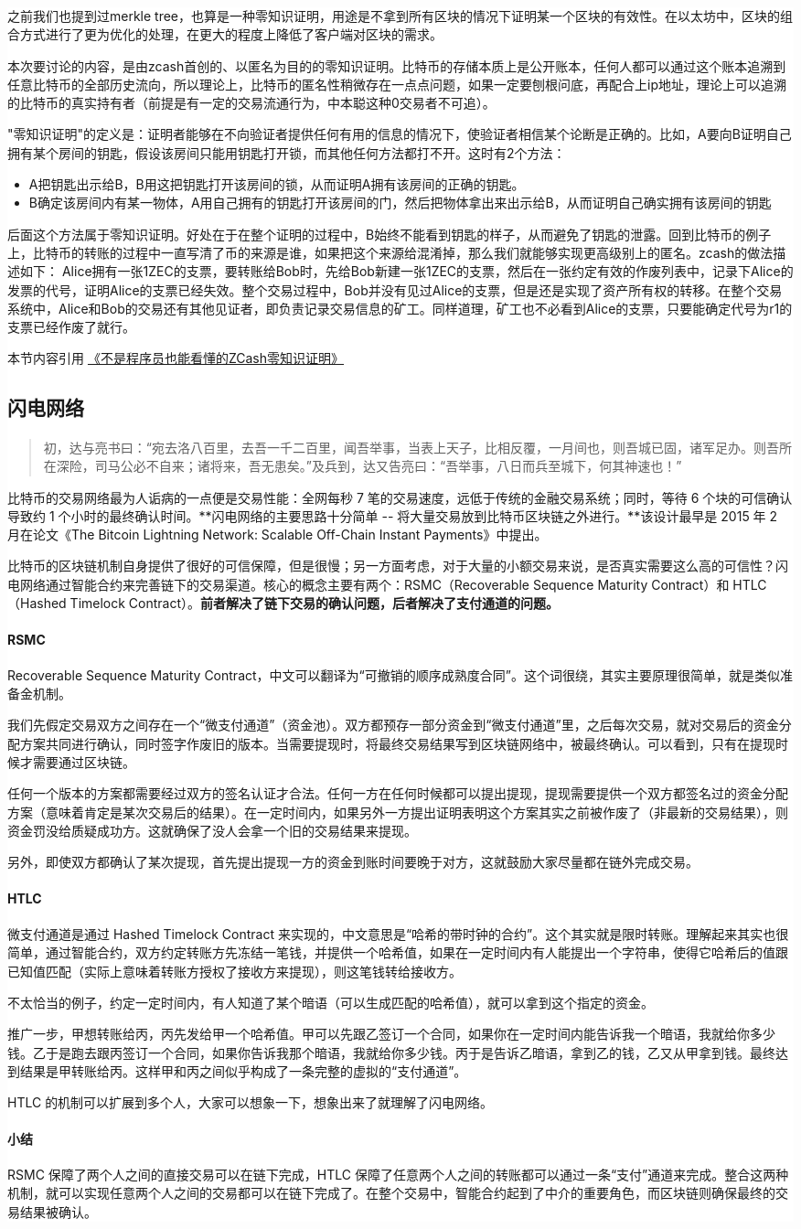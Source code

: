 之前我们也提到过merkle tree，也算是一种零知识证明，用途是不拿到所有区块的情况下证明某一个区块的有效性。在以太坊中，区块的组合方式进行了更为优化的处理，在更大的程度上降低了客户端对区块的需求。

本次要讨论的内容，是由zcash首创的、以匿名为目的的零知识证明。比特币的存储本质上是公开账本，任何人都可以通过这个账本追溯到任意比特币的全部历史流向，所以理论上，比特币的匿名性稍微存在一点点问题，如果一定要刨根问底，再配合上ip地址，理论上可以追溯的比特币的真实持有者（前提是有一定的交易流通行为，中本聪这种0交易者不可追）。

"零知识证明"的定义是：证明者能够在不向验证者提供任何有用的信息的情况下，使验证者相信某个论断是正确的。比如，A要向B证明自己拥有某个房间的钥匙，假设该房间只能用钥匙打开锁，而其他任何方法都打不开。这时有2个方法：
* A把钥匙出示给B，B用这把钥匙打开该房间的锁，从而证明A拥有该房间的正确的钥匙。
* B确定该房间内有某一物体，A用自己拥有的钥匙打开该房间的门，然后把物体拿出来出示给B，从而证明自己确实拥有该房间的钥匙

后面这个方法属于零知识证明。好处在于在整个证明的过程中，B始终不能看到钥匙的样子，从而避免了钥匙的泄露。回到比特币的例子上，比特币的转账的过程中一直写清了币的来源是谁，如果把这个来源给混淆掉，那么我们就能够实现更高级别上的匿名。zcash的做法描述如下：
Alice拥有一张1ZEC的支票，要转账给Bob时，先给Bob新建一张1ZEC的支票，然后在一张约定有效的作废列表中，记录下Alice的发票的代号，证明Alice的支票已经失效。整个交易过程中，Bob并没有见过Alice的支票，但是还是实现了资产所有权的转移。在整个交易系统中，Alice和Bob的交易还有其他见证者，即负责记录交易信息的矿工。同样道理，矿工也不必看到Alice的支票，只要能确定代号为r1的支票已经作废了就行。

本节内容引用
[《不是程序员也能看懂的ZCash零知识证明》](https://zhuanlan.zhihu.com/p/24440530)

## 闪电网络
> 初，达与亮书曰：“宛去洛八百里，去吾一千二百里，闻吾举事，当表上天子，比相反覆，一月间也，则吾城已固，诸军足办。则吾所在深险，司马公必不自来；诸将来，吾无患矣。”及兵到，达又告亮曰：“吾举事，八日而兵至城下，何其神速也！”

比特币的交易网络最为人诟病的一点便是交易性能：全网每秒 7 笔的交易速度，远低于传统的金融交易系统；同时，等待 6 个块的可信确认导致约 1 个小时的最终确认时间。**闪电网络的主要思路十分简单 -- 将大量交易放到比特币区块链之外进行。**该设计最早是 2015 年 2 月在论文《The Bitcoin Lightning Network: Scalable Off-Chain Instant Payments》中提出。

比特币的区块链机制自身提供了很好的可信保障，但是很慢；另一方面考虑，对于大量的小额交易来说，是否真实需要这么高的可信性？闪电网络通过智能合约来完善链下的交易渠道。核心的概念主要有两个：RSMC（Recoverable Sequence Maturity Contract）和 HTLC（Hashed Timelock Contract）。**前者解决了链下交易的确认问题，后者解决了支付通道的问题。**

#### RSMC
Recoverable Sequence Maturity Contract，中文可以翻译为“可撤销的顺序成熟度合同”。这个词很绕，其实主要原理很简单，就是类似准备金机制。

我们先假定交易双方之间存在一个“微支付通道”（资金池）。双方都预存一部分资金到“微支付通道”里，之后每次交易，就对交易后的资金分配方案共同进行确认，同时签字作废旧的版本。当需要提现时，将最终交易结果写到区块链网络中，被最终确认。可以看到，只有在提现时候才需要通过区块链。

任何一个版本的方案都需要经过双方的签名认证才合法。任何一方在任何时候都可以提出提现，提现需要提供一个双方都签名过的资金分配方案（意味着肯定是某次交易后的结果）。在一定时间内，如果另外一方提出证明表明这个方案其实之前被作废了（非最新的交易结果），则资金罚没给质疑成功方。这就确保了没人会拿一个旧的交易结果来提现。

另外，即使双方都确认了某次提现，首先提出提现一方的资金到账时间要晚于对方，这就鼓励大家尽量都在链外完成交易。

#### HTLC
微支付通道是通过 Hashed Timelock Contract 来实现的，中文意思是“哈希的带时钟的合约”。这个其实就是限时转账。理解起来其实也很简单，通过智能合约，双方约定转账方先冻结一笔钱，并提供一个哈希值，如果在一定时间内有人能提出一个字符串，使得它哈希后的值跟已知值匹配（实际上意味着转账方授权了接收方来提现），则这笔钱转给接收方。

不太恰当的例子，约定一定时间内，有人知道了某个暗语（可以生成匹配的哈希值），就可以拿到这个指定的资金。

推广一步，甲想转账给丙，丙先发给甲一个哈希值。甲可以先跟乙签订一个合同，如果你在一定时间内能告诉我一个暗语，我就给你多少钱。乙于是跑去跟丙签订一个合同，如果你告诉我那个暗语，我就给你多少钱。丙于是告诉乙暗语，拿到乙的钱，乙又从甲拿到钱。最终达到结果是甲转账给丙。这样甲和丙之间似乎构成了一条完整的虚拟的“支付通道”。

HTLC 的机制可以扩展到多个人，大家可以想象一下，想象出来了就理解了闪电网络。

#### 小结
RSMC 保障了两个人之间的直接交易可以在链下完成，HTLC 保障了任意两个人之间的转账都可以通过一条“支付”通道来完成。整合这两种机制，就可以实现任意两个人之间的交易都可以在链下完成了。在整个交易中，智能合约起到了中介的重要角色，而区块链则确保最终的交易结果被确认。
